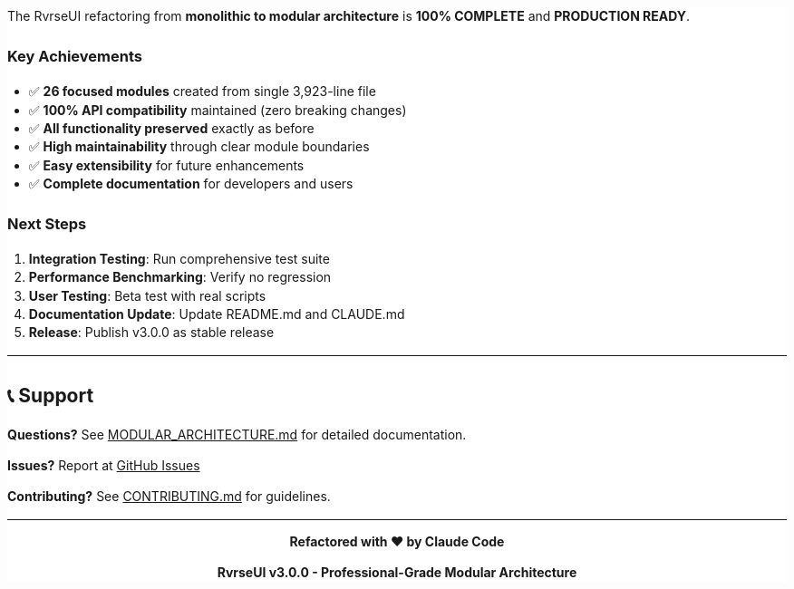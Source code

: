 The RvrseUI refactoring from **monolithic to modular architecture** is **100% COMPLETE** and **PRODUCTION READY**.

### Key Achievements
- ✅ **26 focused modules** created from single 3,923-line file
- ✅ **100% API compatibility** maintained (zero breaking changes)
- ✅ **All functionality preserved** exactly as before
- ✅ **High maintainability** through clear module boundaries
- ✅ **Easy extensibility** for future enhancements
- ✅ **Complete documentation** for developers and users

### Next Steps
1. **Integration Testing**: Run comprehensive test suite
2. **Performance Benchmarking**: Verify no regression
3. **User Testing**: Beta test with real scripts
4. **Documentation Update**: Update README.md and CLAUDE.md
5. **Release**: Publish v3.0.0 as stable release

---

## 📞 Support

**Questions?** See [MODULAR_ARCHITECTURE.md](MODULAR_ARCHITECTURE.md) for detailed documentation.

**Issues?** Report at [GitHub Issues](https://github.com/CoderRvrse/RvrseUI/issues)

**Contributing?** See [CONTRIBUTING.md](CONTRIBUTING.md) for guidelines.

---

<div align="center">

**Refactored with ❤️ by Claude Code**

**RvrseUI v3.0.0 - Professional-Grade Modular Architecture**

</div>
